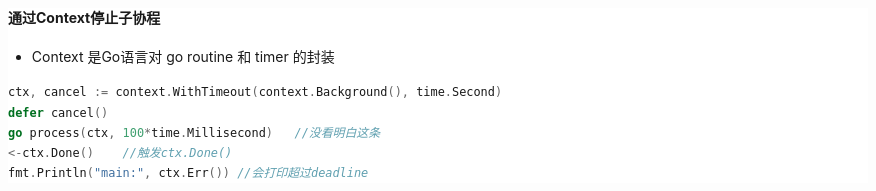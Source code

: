 

#### 通过Context停止子协程

* Context 是Go语言对 go routine 和 timer 的封装

```go
ctx, cancel := context.WithTimeout(context.Background(), time.Second)
defer cancel()
go process(ctx, 100*time.Millisecond)	//没看明白这条
<-ctx.Done()	//触发ctx.Done()
fmt.Println("main:", ctx.Err())	//会打印超过deadline
```



